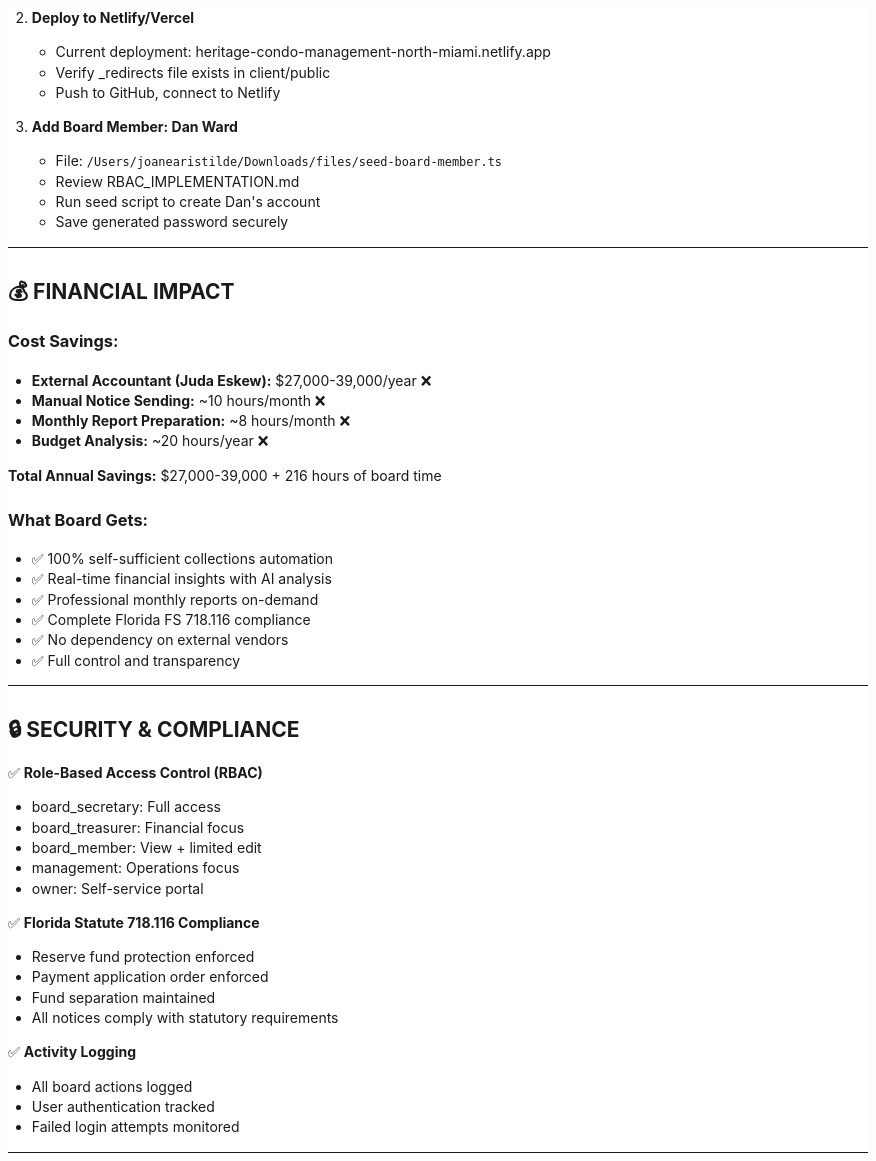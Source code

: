 2. **Deploy to Netlify/Vercel**
   - Current deployment: heritage-condo-management-north-miami.netlify.app
   - Verify _redirects file exists in client/public
   - Push to GitHub, connect to Netlify

3. **Add Board Member: Dan Ward**
   - File: `/Users/joanearistilde/Downloads/files/seed-board-member.ts`
   - Review RBAC_IMPLEMENTATION.md
   - Run seed script to create Dan's account
   - Save generated password securely

---

## 💰 FINANCIAL IMPACT

### Cost Savings:
- **External Accountant (Juda Eskew):** $27,000-39,000/year ❌
- **Manual Notice Sending:** ~10 hours/month ❌
- **Monthly Report Preparation:** ~8 hours/month ❌
- **Budget Analysis:** ~20 hours/year ❌

**Total Annual Savings:** $27,000-39,000 + 216 hours of board time

### What Board Gets:
- ✅ 100% self-sufficient collections automation
- ✅ Real-time financial insights with AI analysis
- ✅ Professional monthly reports on-demand
- ✅ Complete Florida FS 718.116 compliance
- ✅ No dependency on external vendors
- ✅ Full control and transparency

---

## 🔒 SECURITY & COMPLIANCE

✅ **Role-Based Access Control (RBAC)**
- board_secretary: Full access
- board_treasurer: Financial focus
- board_member: View + limited edit
- management: Operations focus
- owner: Self-service portal

✅ **Florida Statute 718.116 Compliance**
- Reserve fund protection enforced
- Payment application order enforced
- Fund separation maintained
- All notices comply with statutory requirements

✅ **Activity Logging**
- All board actions logged
- User authentication tracked
- Failed login attempts monitored

---